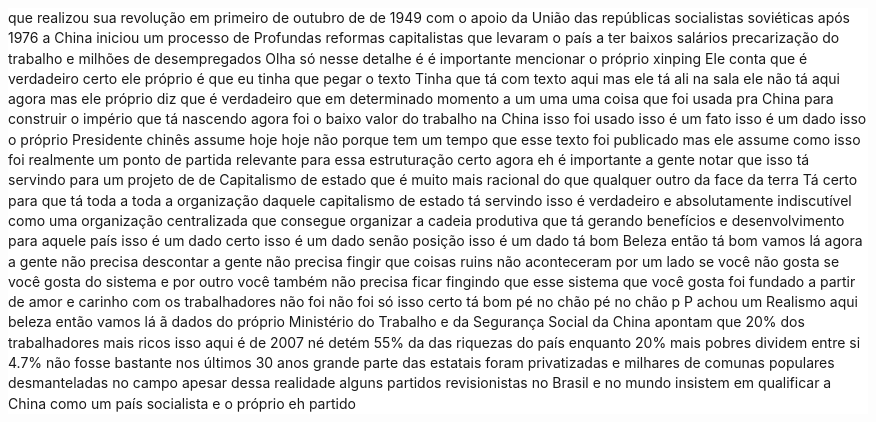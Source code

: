 que realizou sua revolução em primeiro
de outubro de de
1949 com o apoio da União das repúblicas
socialistas soviéticas após 1976 a China
iniciou um processo de Profundas
reformas capitalistas que levaram o país
a ter baixos salários precarização do
trabalho e milhões de desempregados Olha
só nesse detalhe é é importante
mencionar o próprio xinping Ele conta
que é verdadeiro certo ele próprio é que
eu tinha que pegar o texto Tinha que tá
com texto aqui mas ele tá ali na sala
ele não tá aqui agora mas ele próprio
diz que é verdadeiro que em determinado
momento a um uma uma coisa que foi usada
pra China para construir o império que
tá nascendo agora foi o baixo valor do
trabalho na China isso foi usado isso é
um fato isso é um dado isso o próprio
Presidente chinês assume hoje hoje não
porque tem um tempo que esse texto foi
publicado mas ele assume como isso foi
realmente um ponto de partida relevante
para essa estruturação certo agora eh é
importante a gente notar que isso tá
servindo para um projeto de de
Capitalismo de estado que é muito mais
racional do que qualquer outro da face
da terra Tá certo para que tá toda a
toda a organização daquele capitalismo
de estado tá servindo isso é verdadeiro
e absolutamente indiscutível como uma
organização centralizada que consegue
organizar a cadeia produtiva que tá
gerando benefícios e desenvolvimento
para aquele país isso é um dado certo
isso é um dado senão posição isso é um
dado tá bom Beleza então tá bom vamos lá
agora a gente não precisa descontar a
gente não precisa fingir que coisas
ruins não aconteceram por um lado se
você não gosta se você gosta do sistema
e por outro você também não precisa
ficar fingindo que esse sistema que você
gosta foi fundado a partir de amor e
carinho com os trabalhadores não foi não
foi só isso certo tá bom pé no chão pé
no chão p P achou um Realismo aqui
beleza então vamos lá
ã dados do próprio Ministério do
Trabalho e da Segurança Social da China
apontam que 20% dos trabalhadores mais
ricos isso aqui é de 2007 né detém
55% da das riquezas do país enquanto 20%
mais pobres dividem entre si 4.7% não
fosse bastante nos últimos 30 anos
grande parte das estatais foram
privatizadas e milhares de comunas
populares desmanteladas no campo apesar
dessa realidade alguns partidos
revisionistas no Brasil e no mundo
insistem em qualificar a China como um
país socialista e o próprio eh partido